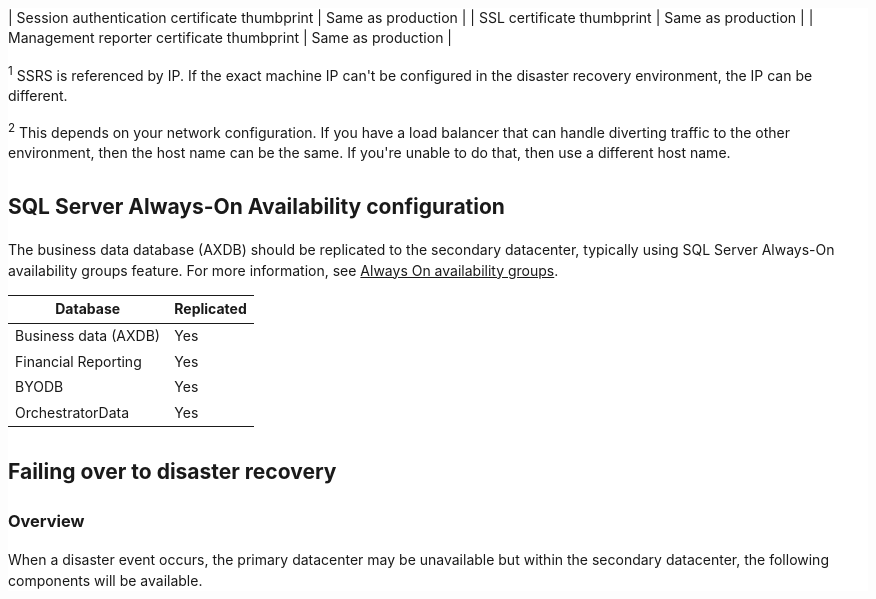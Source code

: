 | Session authentication certificate thumbprint | Same as production |
| SSL certificate thumbprint       | Same as production |
| Management reporter certificate thumbprint | Same as production |

<sup>1</sup> SSRS is referenced by IP. If the exact machine IP can't be configured in the disaster recovery environment, the IP can be different.

<sup>2</sup> This depends on your network configuration. If you have a load balancer that can handle diverting traffic to the other environment, then the host name can be the same. If you're unable to do that, then use a different host name. 

## SQL Server Always-On Availability configuration

The business data database (AXDB) should be replicated to the secondary datacenter, typically using SQL Server Always-On availability groups feature. For more information, see [Always On availability groups](https://docs.microsoft.com/sql/database-engine/availability-groups/windows/always-on-availability-groups-sql-server?view=sql-server-2016).

| Database | Replicated |
|----------|------------|
| Business data (AXDB) | Yes |
| Financial Reporting  | Yes |
| BYODB                | Yes |
| OrchestratorData     | Yes |

## Failing over to disaster recovery

### Overview

When a disaster event occurs, the primary datacenter may be unavailable but within the secondary datacenter, the following components will be available.
